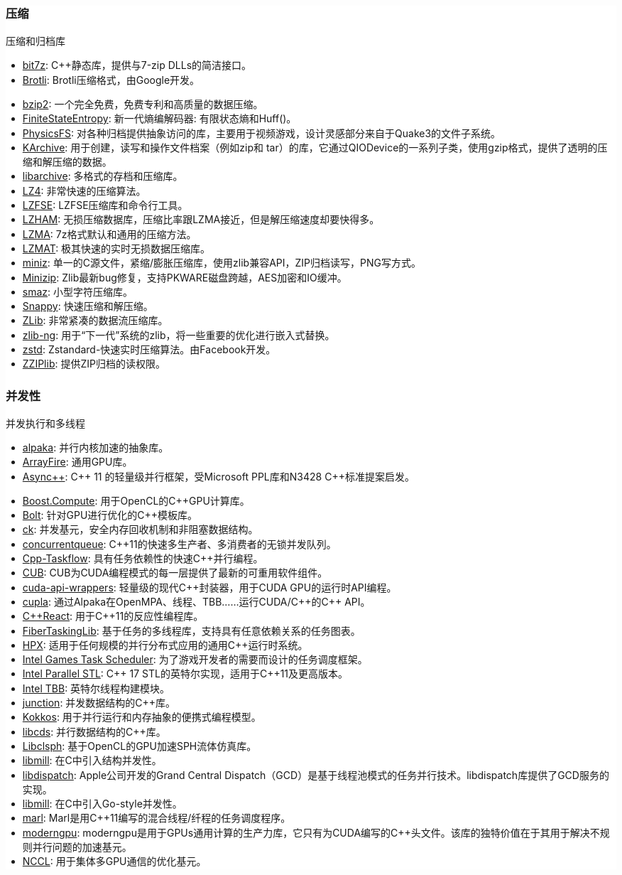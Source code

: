 ### 压缩

压缩和归档库

- [bit7z](https://github.com/rikyoz/bit7z): C++静态库，提供与7-zip DLLs的简洁接口。
- [Brotli](https://github.com/google/brotli): Brotli压缩格式，由Google开发。

*   [bzip2](http://www.bzip.org/): 一个完全免费，免费专利和高质量的数据压缩。
*   [FiniteStateEntropy](https://github.com/Cyan4973/FiniteStateEntropy): 新一代熵编解码器: 有限状态熵和Huff()。
*   [PhysicsFS](https://icculus.org/physfs/): 对各种归档提供抽象访问的库，主要用于视频游戏，设计灵感部分来自于Quake3的文件子系统。
*   [KArchive](https://projects.kde.org/projects/frameworks/karchive): 用于创建，读写和操作文件档案（例如zip和 tar）的库，它通过QIODevice的一系列子类，使用gzip格式，提供了透明的压缩和解压缩的数据。
*   [libarchive](https://github.com/libarchive/libarchive): 多格式的存档和压缩库。
*   [LZ4](https://code.google.com/p/lz4/): 非常快速的压缩算法。
*   [LZFSE](https://github.com/lzfse/lzfse): LZFSE压缩库和命令行工具。
*   [LZHAM](https://code.google.com/p/lzham/): 无损压缩数据库，压缩比率跟LZMA接近，但是解压缩速度却要快得多。
*   [LZMA](http://www.7-zip.org/sdk.html): 7z格式默认和通用的压缩方法。
*   [LZMAT](http://www.matcode.com/lzmat.htm): 极其快速的实时无损数据压缩库。
*   [miniz](https://code.google.com/p/miniz/): 单一的C源文件，紧缩/膨胀压缩库，使用zlib兼容API，ZIP归档读写，PNG写方式。
*   [Minizip](https://github.com/nmoinvaz/minizip): Zlib最新bug修复，支持PKWARE磁盘跨越，AES加密和IO缓冲。
*   [smaz](https://github.com/antirez/smaz): 小型字符压缩库。
*   [Snappy](https://code.google.com/p/snappy/): 快速压缩和解压缩。
*   [ZLib](http://zlib.net/): 非常紧凑的数据流压缩库。
*   [zlib-ng](https://github.com/Dead2/zlib-ng): 用于“下一代”系统的zlib，将一些重要的优化进行嵌入式替换。
*   [zstd](https://github.com/facebook/zstd): Zstandard-快速实时压缩算法。由Facebook开发。
*   [ZZIPlib](http://zziplib.sourceforge.net/): 提供ZIP归档的读权限。

### 并发性

并发执行和多线程

- [alpaka](https://github.com/ComputationalRadiationPhysics/alpaka): 并行内核加速的抽象库。
- [ArrayFire](https://github.com/arrayfire/arrayfire): 通用GPU库。
- [Async++](https://github.com/Amanieu/asyncplusplus): C++ 11 的轻量级并行框架，受Microsoft PPL库和N3428 C++标准提案启发。

*   [Boost.Compute](https://github.com/kylelutz/compute): 用于OpenCL的C++GPU计算库。
*   [Bolt](https://github.com/HSA-Libraries/Bolt): 针对GPU进行优化的C++模板库。
*   [ck](https://github.com/concurrencykit/ck): 并发基元，安全内存回收机制和非阻塞数据结构。
*   [concurrentqueue](https://github.com/cameron314/concurrentqueue): C++11的快速多生产者、多消费者的无锁并发队列。
*   [Cpp-Taskflow](https://github.com/cpp-taskflow/cpp-taskflow): 具有任务依赖性的快速C++并行编程。
*   [CUB](https://github.com/NVlabs/cub): CUB为CUDA编程模式的每一层提供了最新的可重用软件组件。
*   [cuda-api-wrappers](https://github.com/eyalroz/cuda-api-wrappers): 轻量级的现代C++封装器，用于CUDA GPU的运行时API编程。
*   [cupla](https://github.com/ComputationalRadiationPhysics/cupla): 通过Alpaka在OpenMPA、线程、TBB……运行CUDA/C++的C++ API。
*   [C++React](https://github.com/schlangster/cpp.react): 用于C++11的反应性编程库。
*   [FiberTaskingLib](https://github.com/RichieSams/FiberTaskingLib): 基于任务的多线程库，支持具有任意依赖关系的任务图表。
*   [HPX](https://github.com/STEllAR-GROUP/hpx/): 适用于任何规模的并行分布式应用的通用C++运行时系统。
*   [Intel Games Task Scheduler](https://github.com/GameTechDev/GTS-GamesTaskScheduler): 为了游戏开发者的需要而设计的任务调度框架。
*   [Intel Parallel STL](https://github.com/intel/parallelstl): C++ 17 STL的英特尔实现，适用于C++11及更高版本。
*   [Intel TBB](https://www.threadingbuildingblocks.org/): 英特尔线程构建模块。
*   [junction](https://github.com/preshing/junction): 并发数据结构的C++库。
*   [Kokkos](https://github.com/kokkos/kokkos): 用于并行运行和内存抽象的便携式编程模型。
*   [libcds](https://github.com/khizmax/libcds): 并行数据结构的C++库。
*   [Libclsph](https://github.com/libclsph/libclsph): 基于OpenCL的GPU加速SPH流体仿真库。
*   [libmill](https://github.com/sustrik/libmill/): 在C中引入结构并发性。
*   [libdispatch](https://github.com/apple/swift-corelibs-libdispatch): Apple公司开发的Grand Central Dispatch（GCD）是基于线程池模式的任务并行技术。libdispatch库提供了GCD服务的实现。
*   [libmill](https://github.com/sustrik/libmill/): 在C中引入Go-style并发性。
*   [marl](https://github.com/google/marl): Marl是用C++11编写的混合线程/纤程的任务调度程序。
*   [moderngpu](https://github.com/moderngpu/moderngpu): moderngpu是用于GPUs通用计算的生产力库，它只有为CUDA编写的C++头文件。该库的独特价值在于其用于解决不规则并行问题的加速基元。
*   [NCCL](https://github.com/NVIDIA/nccl): 用于集体多GPU通信的优化基元。